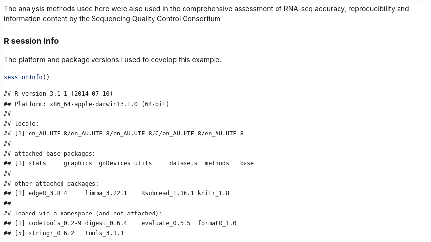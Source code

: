 The analysis methods used here were also used in the [comprehensive assessment of RNA-seq accuracy, reproducibility and information content by the Sequencing Quality Control Consortium](http://www.nature.com/nbt/journal/v32/n9/full/nbt.2957.html)

### R session info

The platform and package versions I used to develop this example. 

```r
sessionInfo()
```

```
## R version 3.1.1 (2014-07-10)
## Platform: x86_64-apple-darwin13.1.0 (64-bit)
## 
## locale:
## [1] en_AU.UTF-8/en_AU.UTF-8/en_AU.UTF-8/C/en_AU.UTF-8/en_AU.UTF-8
## 
## attached base packages:
## [1] stats     graphics  grDevices utils     datasets  methods   base     
## 
## other attached packages:
## [1] edgeR_3.8.4     limma_3.22.1    Rsubread_1.16.1 knitr_1.8      
## 
## loaded via a namespace (and not attached):
## [1] codetools_0.2-9 digest_0.6.4    evaluate_0.5.5  formatR_1.0    
## [5] stringr_0.6.2   tools_3.1.1
```


